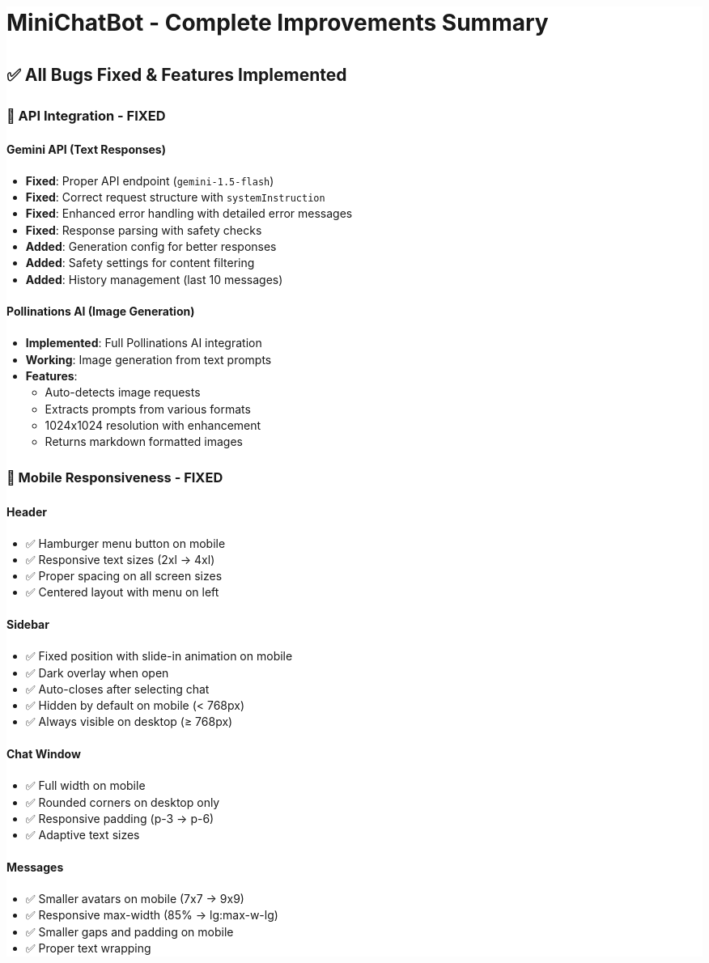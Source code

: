 # MiniChatBot - Complete Improvements Summary

## ✅ All Bugs Fixed & Features Implemented

### 🔧 API Integration - FIXED

#### Gemini API (Text Responses)
- **Fixed**: Proper API endpoint (`gemini-1.5-flash`)
- **Fixed**: Correct request structure with `systemInstruction`
- **Fixed**: Enhanced error handling with detailed error messages
- **Fixed**: Response parsing with safety checks
- **Added**: Generation config for better responses
- **Added**: Safety settings for content filtering
- **Added**: History management (last 10 messages)

#### Pollinations AI (Image Generation)
- **Implemented**: Full Pollinations AI integration
- **Working**: Image generation from text prompts
- **Features**:
  - Auto-detects image requests
  - Extracts prompts from various formats
  - 1024x1024 resolution with enhancement
  - Returns markdown formatted images

### 📱 Mobile Responsiveness - FIXED

#### Header
- ✅ Hamburger menu button on mobile
- ✅ Responsive text sizes (2xl → 4xl)
- ✅ Proper spacing on all screen sizes
- ✅ Centered layout with menu on left

#### Sidebar
- ✅ Fixed position with slide-in animation on mobile
- ✅ Dark overlay when open
- ✅ Auto-closes after selecting chat
- ✅ Hidden by default on mobile (< 768px)
- ✅ Always visible on desktop (≥ 768px)

#### Chat Window
- ✅ Full width on mobile
- ✅ Rounded corners on desktop only
- ✅ Responsive padding (p-3 → p-6)
- ✅ Adaptive text sizes

#### Messages
- ✅ Smaller avatars on mobile (7x7 → 9x9)
- ✅ Responsive max-width (85% → lg:max-w-lg)
- ✅ Smaller gaps and padding on mobile
- ✅ Proper text wrapping
